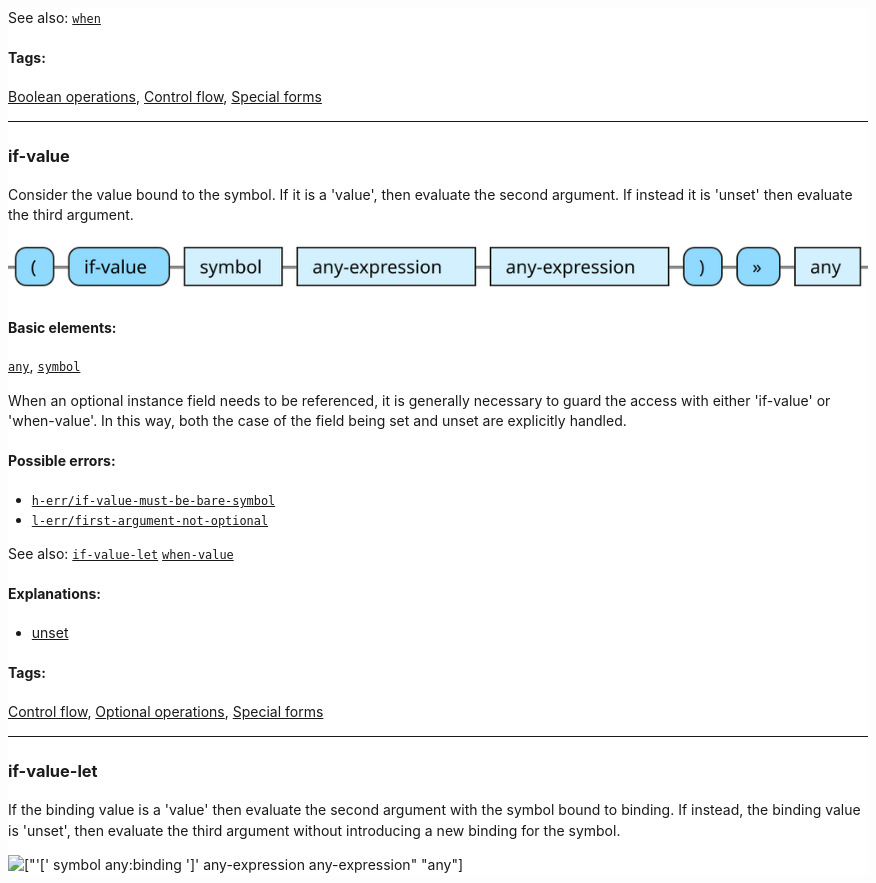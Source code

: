 </td></tr></table>

See also: [`when`](#when)

#### Tags:

 [Boolean operations](halite_boolean-op-reference.md),  [Control flow](halite_control-flow-reference.md),  [Special forms](halite_special-form-reference.md)

---
### <a name="if-value"></a>if-value

Consider the value bound to the symbol. If it is a 'value', then evaluate the second argument. If instead it is 'unset' then evaluate the third argument.

![["symbol any-expression any-expression" "any"]](../halite-bnf-diagrams/op/if-value-0.svg)

#### Basic elements:

[`any`](halite_basic-syntax-reference.md#any), [`symbol`](halite_basic-syntax-reference.md#symbol)

When an optional instance field needs to be referenced, it is generally necessary to guard the access with either 'if-value' or 'when-value'. In this way, both the case of the field being set and unset are explicitly handled.

#### Possible errors:

* [`h-err/if-value-must-be-bare-symbol`](halite_err-id-reference.md#h-err/if-value-must-be-bare-symbol)
* [`l-err/first-argument-not-optional`](halite_err-id-reference.md#l-err/first-argument-not-optional)

See also: [`if-value-let`](#if-value-let) [`when-value`](#when-value)

#### Explanations:

* [unset](explanation/halite_unset.md)


#### Tags:

 [Control flow](halite_control-flow-reference.md),  [Optional operations](halite_optional-op-reference.md),  [Special forms](halite_special-form-reference.md)

---
### <a name="if-value-let"></a>if-value-let

If the binding value is a 'value' then evaluate the second argument with the symbol bound to binding. If instead, the binding value is 'unset', then evaluate the third argument without introducing a new binding for the symbol.

![["'[' symbol any:binding ']' any-expression any-expression" "any"]](../halite-bnf-diagrams/op/if-value-let-0.svg)
